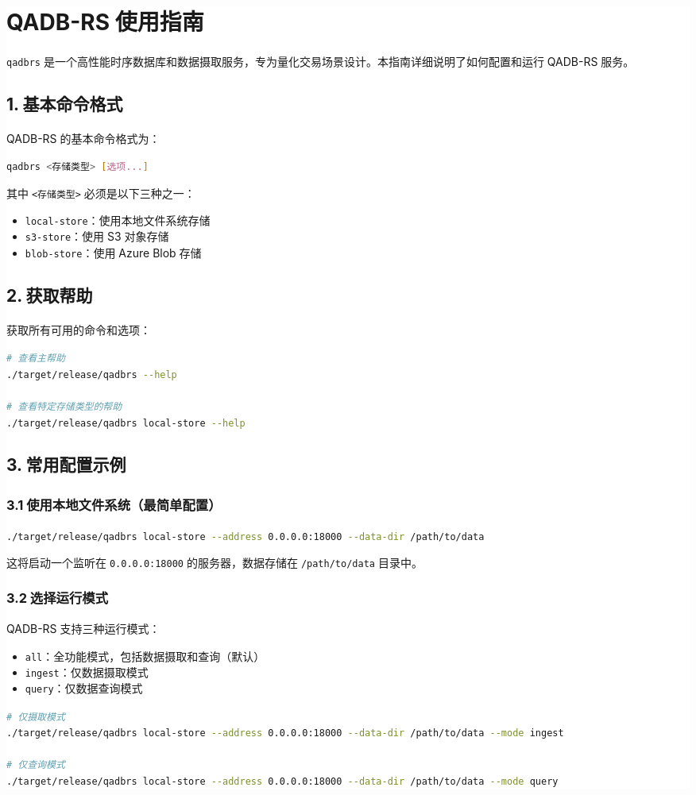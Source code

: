 # QADB-RS 使用指南

`qadbrs` 是一个高性能时序数据库和数据摄取服务，专为量化交易场景设计。本指南详细说明了如何配置和运行 QADB-RS 服务。

## 1. 基本命令格式

QADB-RS 的基本命令格式为：

```bash
qadbrs <存储类型> [选项...]
```

其中 `<存储类型>` 必须是以下三种之一：
- `local-store`：使用本地文件系统存储
- `s3-store`：使用 S3 对象存储
- `blob-store`：使用 Azure Blob 存储

## 2. 获取帮助

获取所有可用的命令和选项：

```bash
# 查看主帮助
./target/release/qadbrs --help

# 查看特定存储类型的帮助
./target/release/qadbrs local-store --help
```

## 3. 常用配置示例

### 3.1 使用本地文件系统（最简单配置）

```bash
./target/release/qadbrs local-store --address 0.0.0.0:18000 --data-dir /path/to/data
```

这将启动一个监听在 `0.0.0.0:18000` 的服务器，数据存储在 `/path/to/data` 目录中。

### 3.2 选择运行模式

QADB-RS 支持三种运行模式：

- `all`：全功能模式，包括数据摄取和查询（默认）
- `ingest`：仅数据摄取模式
- `query`：仅数据查询模式

```bash
# 仅摄取模式
./target/release/qadbrs local-store --address 0.0.0.0:18000 --data-dir /path/to/data --mode ingest

# 仅查询模式
./target/release/qadbrs local-store --address 0.0.0.0:18000 --data-dir /path/to/data --mode query
```
